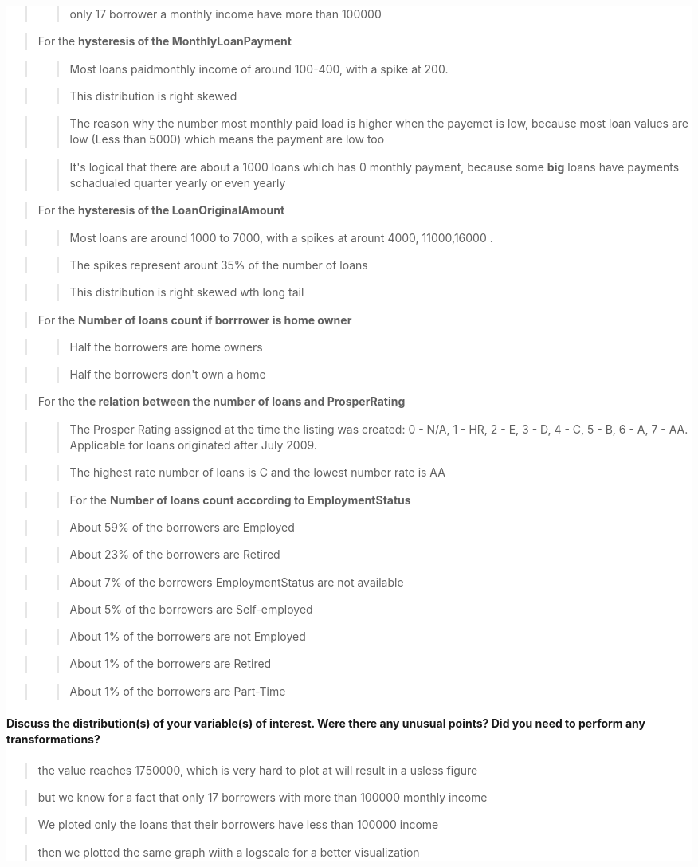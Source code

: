 >> only 17 borrower a monthly income have more than 100000

> For the **hysteresis of the MonthlyLoanPayment**

>> Most loans paidmonthly income of around 100-400, with a spike at 200. 

>> This distribution is right skewed

>> The reason why the number most monthly paid load is higher when the payemet is low, because most loan values are low 
(Less than 5000) which means the payment are low too

>> It's logical that there are about a 1000 loans which has 0 monthly payment, because some **big** loans have payments schadualed quarter yearly or even yearly

> For the **hysteresis of the LoanOriginalAmount**

>> Most loans are around 1000 to 7000, with a spikes at arount 4000, 11000,16000 .

>> The spikes represent arount 35% of the number of loans

>> This distribution is right skewed wth long tail

> For the **Number of loans count if borrrower is home owner**

>> Half the borrowers are home owners 

>> Half the borrowers don't own a home

> For the **the relation between the number of loans and ProsperRating**

>> The  Prosper Rating assigned at the time the listing was created: 0 - N/A, 1 - HR, 2 - E, 3 - D, 4 - C, 5 - B, 6 - A, 7 - AA.  Applicable for loans originated after July 2009.

>> The highest rate number of loans is C and the lowest number rate is  AA

>> For the **Number of loans count according to EmploymentStatus**

>> About 59% of the borrowers are Employed 

>> About 23% of the borrowers are Retired

>> About 7% of the borrowers EmploymentStatus are not available

>> About 5% of the borrowers are Self-employed

>> About 1% of the borrowers are not Employed

>> About 1% of the borrowers are Retired

>> About 1% of the borrowers are Part-Time

#### Discuss the distribution(s) of your variable(s) of interest. Were there any unusual points? Did you need to perform any transformations?

>the value reaches 1750000, which is very hard to plot at will result in a usless figure

>but we know for a fact that only 17 borrowers with more than 100000 monthly income

>We ploted only the loans that their borrowers have less than 100000 income 

> then we plotted the same graph wiith a logscale for a better visualization
